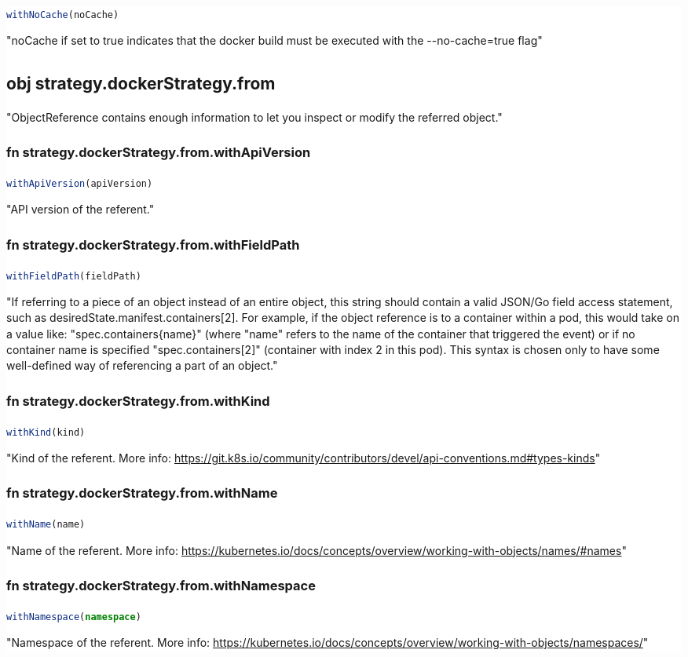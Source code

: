 ```ts
withNoCache(noCache)
```

"noCache if set to true indicates that the docker build must be executed with the --no-cache=true flag"

## obj strategy.dockerStrategy.from

"ObjectReference contains enough information to let you inspect or modify the referred object."

### fn strategy.dockerStrategy.from.withApiVersion

```ts
withApiVersion(apiVersion)
```

"API version of the referent."

### fn strategy.dockerStrategy.from.withFieldPath

```ts
withFieldPath(fieldPath)
```

"If referring to a piece of an object instead of an entire object, this string should contain a valid JSON/Go field access statement, such as desiredState.manifest.containers[2]. For example, if the object reference is to a container within a pod, this would take on a value like: \"spec.containers{name}\" (where \"name\" refers to the name of the container that triggered the event) or if no container name is specified \"spec.containers[2]\" (container with index 2 in this pod). This syntax is chosen only to have some well-defined way of referencing a part of an object."

### fn strategy.dockerStrategy.from.withKind

```ts
withKind(kind)
```

"Kind of the referent. More info: https://git.k8s.io/community/contributors/devel/api-conventions.md#types-kinds"

### fn strategy.dockerStrategy.from.withName

```ts
withName(name)
```

"Name of the referent. More info: https://kubernetes.io/docs/concepts/overview/working-with-objects/names/#names"

### fn strategy.dockerStrategy.from.withNamespace

```ts
withNamespace(namespace)
```

"Namespace of the referent. More info: https://kubernetes.io/docs/concepts/overview/working-with-objects/namespaces/"

